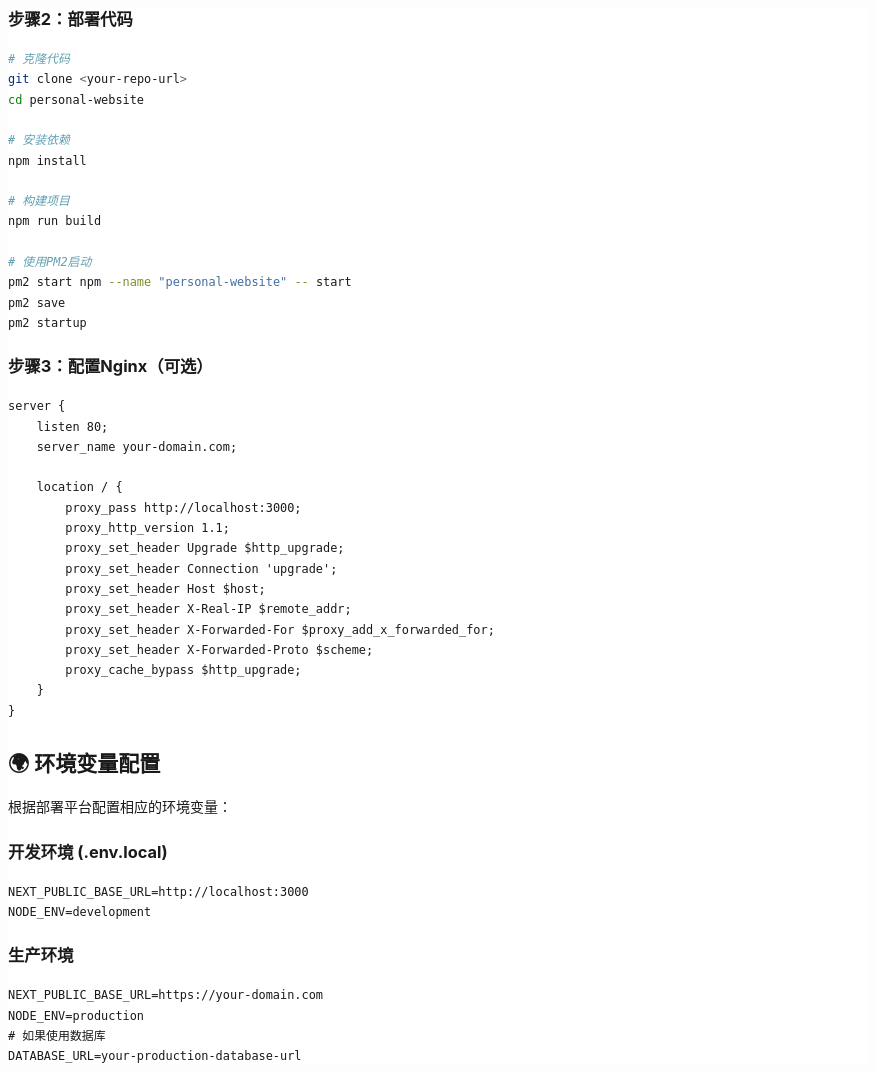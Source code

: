 ### 步骤2：部署代码
```bash
# 克隆代码
git clone <your-repo-url>
cd personal-website

# 安装依赖
npm install

# 构建项目
npm run build

# 使用PM2启动
pm2 start npm --name "personal-website" -- start
pm2 save
pm2 startup
```

### 步骤3：配置Nginx（可选）
```nginx
server {
    listen 80;
    server_name your-domain.com;

    location / {
        proxy_pass http://localhost:3000;
        proxy_http_version 1.1;
        proxy_set_header Upgrade $http_upgrade;
        proxy_set_header Connection 'upgrade';
        proxy_set_header Host $host;
        proxy_set_header X-Real-IP $remote_addr;
        proxy_set_header X-Forwarded-For $proxy_add_x_forwarded_for;
        proxy_set_header X-Forwarded-Proto $scheme;
        proxy_cache_bypass $http_upgrade;
    }
}
```

## 🌍 环境变量配置

根据部署平台配置相应的环境变量：

### 开发环境 (.env.local)
```env
NEXT_PUBLIC_BASE_URL=http://localhost:3000
NODE_ENV=development
```

### 生产环境
```env
NEXT_PUBLIC_BASE_URL=https://your-domain.com
NODE_ENV=production
# 如果使用数据库
DATABASE_URL=your-production-database-url
```
